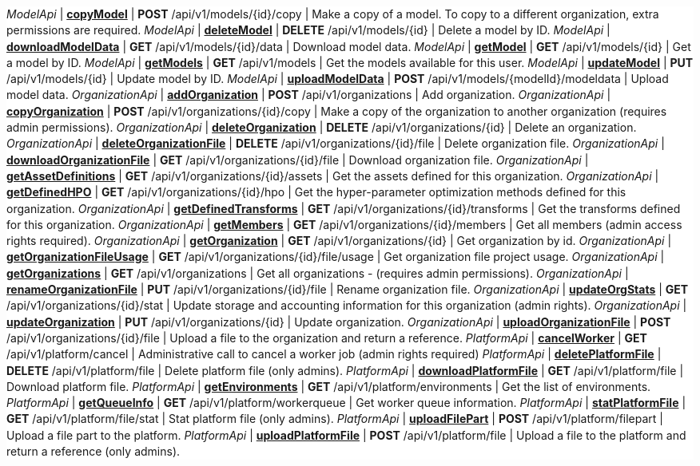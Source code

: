 *ModelApi* | [**copyModel**](docs/ModelApi.md#copymodel) | **POST** /api/v1/models/{id}/copy | Make a copy of a model. To copy to a different organization, extra permissions are required.
*ModelApi* | [**deleteModel**](docs/ModelApi.md#deletemodel) | **DELETE** /api/v1/models/{id} | Delete a model by ID.
*ModelApi* | [**downloadModelData**](docs/ModelApi.md#downloadmodeldata) | **GET** /api/v1/models/{id}/data | Download model data.
*ModelApi* | [**getModel**](docs/ModelApi.md#getmodel) | **GET** /api/v1/models/{id} | Get a model by ID.
*ModelApi* | [**getModels**](docs/ModelApi.md#getmodels) | **GET** /api/v1/models | Get the models available for this user.
*ModelApi* | [**updateModel**](docs/ModelApi.md#updatemodel) | **PUT** /api/v1/models/{id} | Update model by ID.
*ModelApi* | [**uploadModelData**](docs/ModelApi.md#uploadmodeldata) | **POST** /api/v1/models/{modelId}/modeldata | Upload model data.
*OrganizationApi* | [**addOrganization**](docs/OrganizationApi.md#addorganization) | **POST** /api/v1/organizations | Add organization.
*OrganizationApi* | [**copyOrganization**](docs/OrganizationApi.md#copyorganization) | **POST** /api/v1/organizations/{id}/copy | Make a copy of the organization to another organization (requires admin permissions).
*OrganizationApi* | [**deleteOrganization**](docs/OrganizationApi.md#deleteorganization) | **DELETE** /api/v1/organizations/{id} | Delete an organization.
*OrganizationApi* | [**deleteOrganizationFile**](docs/OrganizationApi.md#deleteorganizationfile) | **DELETE** /api/v1/organizations/{id}/file | Delete organization file.
*OrganizationApi* | [**downloadOrganizationFile**](docs/OrganizationApi.md#downloadorganizationfile) | **GET** /api/v1/organizations/{id}/file | Download organization file.
*OrganizationApi* | [**getAssetDefinitions**](docs/OrganizationApi.md#getassetdefinitions) | **GET** /api/v1/organizations/{id}/assets | Get the assets defined for this organization.
*OrganizationApi* | [**getDefinedHPO**](docs/OrganizationApi.md#getdefinedhpo) | **GET** /api/v1/organizations/{id}/hpo | Get the hyper-parameter optimization methods defined for this organization.
*OrganizationApi* | [**getDefinedTransforms**](docs/OrganizationApi.md#getdefinedtransforms) | **GET** /api/v1/organizations/{id}/transforms | Get the transforms defined for this organization.
*OrganizationApi* | [**getMembers**](docs/OrganizationApi.md#getmembers) | **GET** /api/v1/organizations/{id}/members | Get all members (admin access rights required).
*OrganizationApi* | [**getOrganization**](docs/OrganizationApi.md#getorganization) | **GET** /api/v1/organizations/{id} | Get organization by id.
*OrganizationApi* | [**getOrganizationFileUsage**](docs/OrganizationApi.md#getorganizationfileusage) | **GET** /api/v1/organizations/{id}/file/usage | Get organization file project usage.
*OrganizationApi* | [**getOrganizations**](docs/OrganizationApi.md#getorganizations) | **GET** /api/v1/organizations | Get all organizations - (requires admin permissions).
*OrganizationApi* | [**renameOrganizationFile**](docs/OrganizationApi.md#renameorganizationfile) | **PUT** /api/v1/organizations/{id}/file | Rename organization file.
*OrganizationApi* | [**updateOrgStats**](docs/OrganizationApi.md#updateorgstats) | **GET** /api/v1/organizations/{id}/stat | Update storage and accounting information for this organization (admin rights).
*OrganizationApi* | [**updateOrganization**](docs/OrganizationApi.md#updateorganization) | **PUT** /api/v1/organizations/{id} | Update organization.
*OrganizationApi* | [**uploadOrganizationFile**](docs/OrganizationApi.md#uploadorganizationfile) | **POST** /api/v1/organizations/{id}/file | Upload a file to the organization and return a reference.
*PlatformApi* | [**cancelWorker**](docs/PlatformApi.md#cancelworker) | **GET** /api/v1/platform/cancel | Administrative call to cancel a worker job (admin rights required)
*PlatformApi* | [**deletePlatformFile**](docs/PlatformApi.md#deleteplatformfile) | **DELETE** /api/v1/platform/file | Delete platform file (only admins).
*PlatformApi* | [**downloadPlatformFile**](docs/PlatformApi.md#downloadplatformfile) | **GET** /api/v1/platform/file | Download platform file.
*PlatformApi* | [**getEnvironments**](docs/PlatformApi.md#getenvironments) | **GET** /api/v1/platform/environments | Get the list of environments.
*PlatformApi* | [**getQueueInfo**](docs/PlatformApi.md#getqueueinfo) | **GET** /api/v1/platform/workerqueue | Get worker queue information.
*PlatformApi* | [**statPlatformFile**](docs/PlatformApi.md#statplatformfile) | **GET** /api/v1/platform/file/stat | Stat platform file (only admins).
*PlatformApi* | [**uploadFilePart**](docs/PlatformApi.md#uploadfilepart) | **POST** /api/v1/platform/filepart | Upload a file part to the platform.
*PlatformApi* | [**uploadPlatformFile**](docs/PlatformApi.md#uploadplatformfile) | **POST** /api/v1/platform/file | Upload a file to the platform and return a reference (only admins).